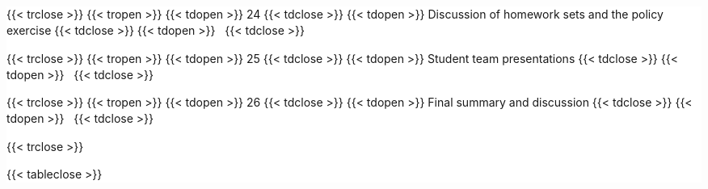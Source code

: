 {{< trclose >}}
{{< tropen >}}
{{< tdopen >}}
24
{{< tdclose >}}
{{< tdopen >}}
Discussion of homework sets and the policy exercise
{{< tdclose >}}
{{< tdopen >}}
 
{{< tdclose >}}

{{< trclose >}}
{{< tropen >}}
{{< tdopen >}}
25
{{< tdclose >}}
{{< tdopen >}}
Student team presentations
{{< tdclose >}}
{{< tdopen >}}
 
{{< tdclose >}}

{{< trclose >}}
{{< tropen >}}
{{< tdopen >}}
26
{{< tdclose >}}
{{< tdopen >}}
Final summary and discussion
{{< tdclose >}}
{{< tdopen >}}
 
{{< tdclose >}}

{{< trclose >}}

{{< tableclose >}}